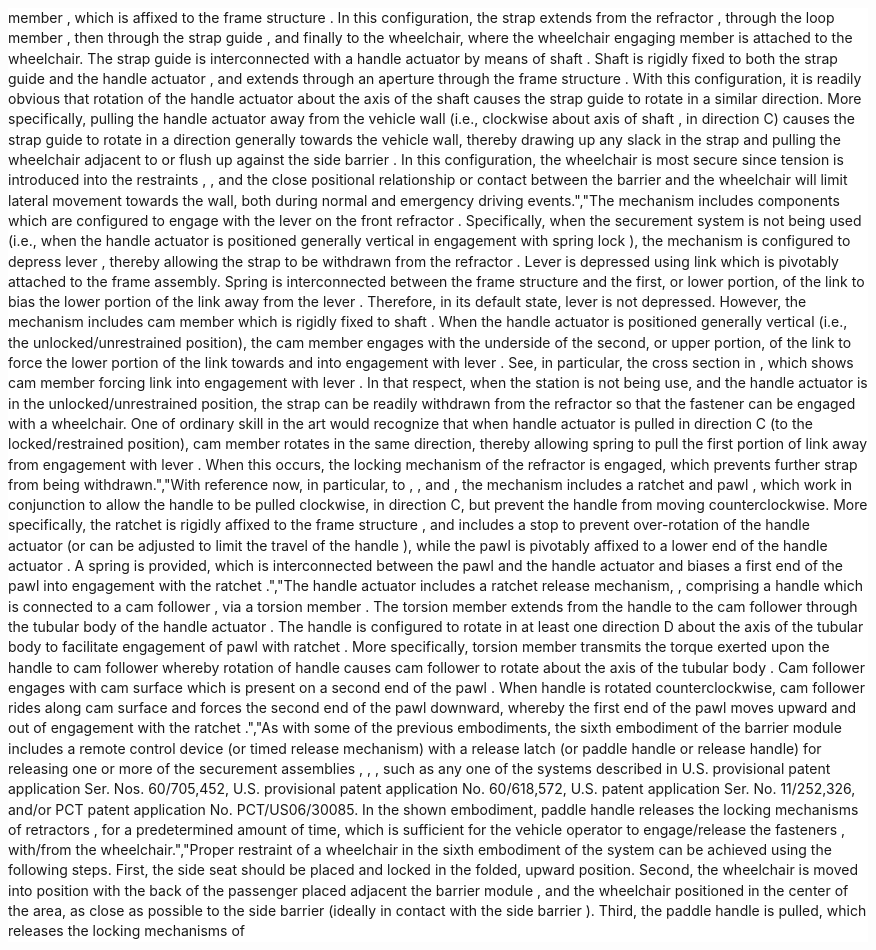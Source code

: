 member , which is affixed to the frame structure . In this configuration, the strap extends from the refractor , through the loop member , then through the strap guide , and finally to the wheelchair, where the wheelchair engaging member is attached to the wheelchair. The strap guide  is interconnected with a handle actuator  by means of shaft . Shaft  is rigidly fixed to both the strap guide  and the handle actuator , and extends through an aperture  through the frame structure . With this configuration, it is readily obvious that rotation of the handle actuator  about the axis of the shaft  causes the strap guide  to rotate in a similar direction. More specifically, pulling the handle actuator  away from the vehicle wall (i.e., clockwise about axis of shaft , in direction C) causes the strap guide  to rotate in a direction generally towards the vehicle wall, thereby drawing up any slack in the strap and pulling the wheelchair adjacent to or flush up against the side barrier . In this configuration, the wheelchair is most secure since tension is introduced into the restraints , , and the close positional relationship or contact between the barrier  and the wheelchair will limit lateral movement towards the wall, both during normal and emergency driving events.","The mechanism  includes components which are configured to engage with the lever on the front refractor . Specifically, when the securement system  is not being used (i.e., when the handle actuator  is positioned generally vertical in engagement with spring lock ), the mechanism  is configured to depress lever , thereby allowing the strap to be withdrawn from the refractor . Lever is depressed using link  which is pivotably attached to the frame assembly. Spring  is interconnected between the frame structure  and the first, or lower portion,  of the link  to bias the lower portion  of the link  away from the lever . Therefore, in its default state, lever  is not depressed. However, the mechanism includes cam member  which is rigidly fixed to shaft . When the handle actuator  is positioned generally vertical (i.e., the unlocked\/unrestrained position), the cam member  engages with the underside of the second, or upper portion,  of the link to force the lower portion  of the link towards and into engagement with lever . See, in particular, the cross section in , which shows cam member  forcing link  into engagement with lever . In that respect, when the station is not being use, and the handle actuator  is in the unlocked\/unrestrained position, the strap can be readily withdrawn from the refractor so that the fastener can be engaged with a wheelchair. One of ordinary skill in the art would recognize that when handle actuator  is pulled in direction C (to the locked\/restrained position), cam member  rotates in the same direction, thereby allowing spring  to pull the first portion  of link  away from engagement with lever . When this occurs, the locking mechanism of the refractor is engaged, which prevents further strap from being withdrawn.","With reference now, in particular, to , , and , the mechanism  includes a ratchet  and pawl , which work in conjunction to allow the handle to be pulled clockwise, in direction C, but prevent the handle from moving counterclockwise. More specifically, the ratchet  is rigidly affixed to the frame structure , and includes a stop  to prevent over-rotation of the handle actuator  (or can be adjusted to limit the travel of the handle ), while the pawl  is pivotably affixed to a lower end of the handle actuator . A spring  is provided, which is interconnected between the pawl  and the handle actuator  and biases a first end  of the pawl  into engagement with the ratchet .","The handle actuator  includes a ratchet release mechanism, , comprising a handle  which is connected to a cam follower , via a torsion member . The torsion member extends from the handle  to the cam follower  through the tubular body  of the handle actuator . The handle is configured to rotate in at least one direction D about the axis of the tubular body  to facilitate engagement of pawl  with ratchet . More specifically, torsion member  transmits the torque exerted upon the handle  to cam follower  whereby rotation of handle  causes cam follower  to rotate about the axis of the tubular body . Cam follower  engages with cam surface  which is present on a second end  of the pawl . When handle  is rotated counterclockwise, cam follower  rides along cam surface  and forces the second end  of the pawl  downward, whereby the first end  of the pawl  moves upward and out of engagement with the ratchet .","As with some of the previous embodiments, the sixth embodiment of the barrier module  includes a remote control device (or timed release mechanism) with a release latch (or paddle handle or release handle)  for releasing one or more of the securement assemblies , , , such as any one of the systems described in U.S. provisional patent application Ser. Nos. 60\/705,452, U.S. provisional patent application No. 60\/618,572, U.S. patent application Ser. No. 11\/252,326, and\/or PCT patent application No. PCT\/US06\/30085. In the shown embodiment, paddle handle  releases the locking mechanisms of retractors , for a predetermined amount of time, which is sufficient for the vehicle operator to engage\/release the fasteners , with\/from the wheelchair.","Proper restraint of a wheelchair in the sixth embodiment of the system  can be achieved using the following steps. First, the side seat should be placed and locked in the folded, upward position. Second, the wheelchair is moved into position with the back of the passenger placed adjacent the barrier module , and the wheelchair positioned in the center of the area, as close as possible to the side barrier  (ideally in contact with the side barrier ). Third, the paddle handle  is pulled, which releases the locking mechanisms of